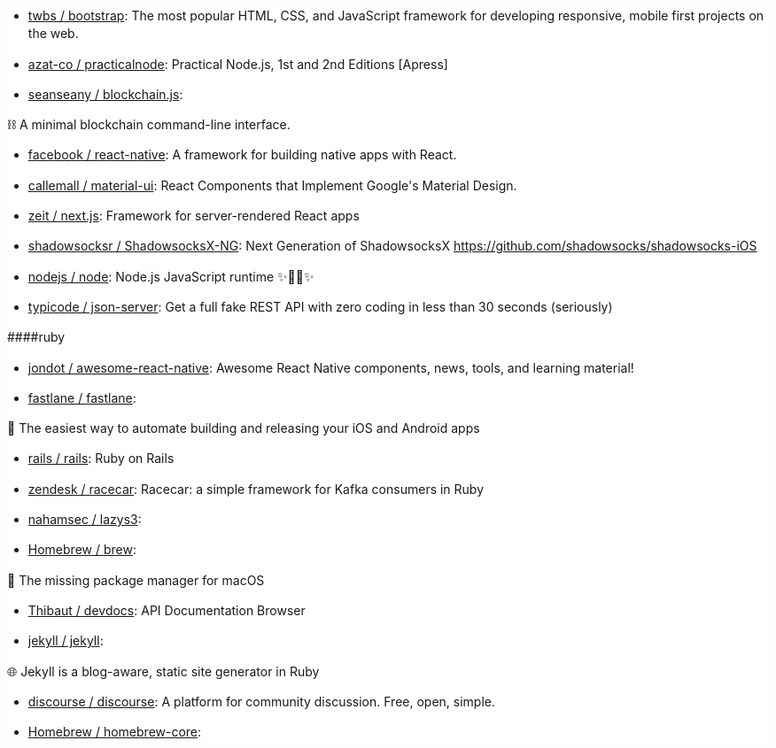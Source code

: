 * [twbs / bootstrap](https://github.com/twbs/bootstrap): 
        The most popular HTML, CSS, and JavaScript framework for developing responsive, mobile first projects on the web.
      
* [azat-co / practicalnode](https://github.com/azat-co/practicalnode): 
        Practical Node.js, 1st and 2nd Editions [Apress]
      
* [seanseany / blockchain.js](https://github.com/seanseany/blockchain.js): 
        
⛓️ A minimal blockchain command-line interface.
      
* [facebook / react-native](https://github.com/facebook/react-native): 
        A framework for building native apps with React.
      
* [callemall / material-ui](https://github.com/callemall/material-ui): 
        React Components that Implement Google's Material Design.
      
* [zeit / next.js](https://github.com/zeit/next.js): 
        Framework for server-rendered React apps
      
* [shadowsocksr / ShadowsocksX-NG](https://github.com/shadowsocksr/ShadowsocksX-NG): 
        Next Generation of ShadowsocksX https://github.com/shadowsocks/shadowsocks-iOS
      
* [nodejs / node](https://github.com/nodejs/node): 
        Node.js JavaScript runtime ✨🐢🚀✨

      
* [typicode / json-server](https://github.com/typicode/json-server): 
        Get a full fake REST API with zero coding in less than 30 seconds (seriously)
      

####ruby
* [jondot / awesome-react-native](https://github.com/jondot/awesome-react-native): 
        Awesome React Native components, news, tools, and learning material!
      
* [fastlane / fastlane](https://github.com/fastlane/fastlane): 
        
🚀 The easiest way to automate building and releasing your iOS and Android apps
      
* [rails / rails](https://github.com/rails/rails): 
        Ruby on Rails
      
* [zendesk / racecar](https://github.com/zendesk/racecar): 
        Racecar: a simple framework for Kafka consumers in Ruby
      
* [nahamsec / lazys3](https://github.com/nahamsec/lazys3): 
* [Homebrew / brew](https://github.com/Homebrew/brew): 
        
🍺 The missing package manager for macOS
      
* [Thibaut / devdocs](https://github.com/Thibaut/devdocs): 
        API Documentation Browser
      
* [jekyll / jekyll](https://github.com/jekyll/jekyll): 
        
🌐 Jekyll is a blog-aware, static site generator in Ruby
      
* [discourse / discourse](https://github.com/discourse/discourse): 
        A platform for community discussion. Free, open, simple.
      
* [Homebrew / homebrew-core](https://github.com/Homebrew/homebrew-core): 
        